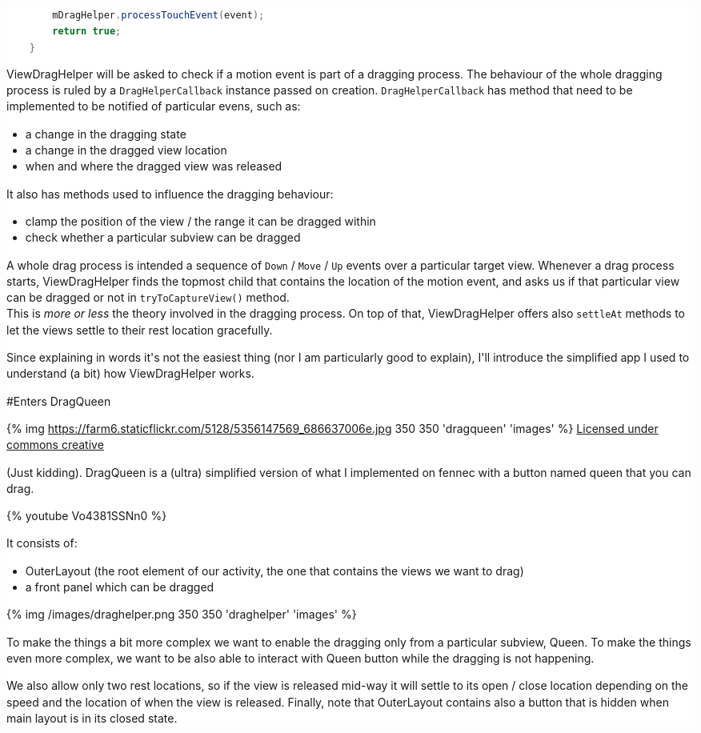 ```java
        mDragHelper.processTouchEvent(event);
        return true;
    }
```

ViewDragHelper will be asked to check if a motion event is part of a dragging process. The behaviour of the whole dragging process is ruled by a `DragHelperCallback` instance passed on creation.
`DragHelperCallback` has method that need to be implemented to be notified of particular evens, such as:

* a change in the dragging state
* a change in the dragged view location
* when and where the dragged view was released

It also has methods used to influence the dragging behaviour:  

* clamp the position of the view / the range it can be dragged within
* check whether a particular subview can be dragged

A whole drag process is intended a sequence of `Down` / `Move` / `Up` events over a particular target view.
Whenever a drag process starts, ViewDragHelper finds the topmost child that contains the location of the motion event, and asks us if that particular view can be dragged or not in `tryToCaptureView()` method.  
This is *more or less* the theory involved in the dragging process. On top of that, ViewDragHelper offers also `settleAt` methods to let the views settle to their rest location gracefully.

Since explaining in words it's not the easiest thing (nor I am particularly good to explain), I'll introduce the simplified app I used to understand (a bit) how ViewDragHelper works.

#Enters DragQueen

{% img https://farm6.staticflickr.com/5128/5356147569_686637006e.jpg 350 350 'dragqueen' 'images' %} [Licensed under commons creative](https://www.flickr.com/photos/kbyte/5356147569/in/photolist-9aiE4T-oZtA-6YfGh-ebJmp8-jCeRGT-7xRKgx-7csUvo-nFTXP8-nFTXNg-9DAWnB-dbWyHz-m2FLMf-6x5QY2-5vkGLh-9jwh4a-KCBSK-dJTFb-4XRtDY-ouiHNw-od7U9J-oiKnUm-6DTq9a-6d1uXV-ocLauF-7VXBD4-n4y95v-ouj2w5-oaD6SK-owCHq3-6xQaS8-je4k6-ng25wJ-oDWV9V-os7FZk-8oeWRF-oRT83M-2PtLZZ-6x5Pkt-49vCUN-49rtdk-S9buU-f5Wr7L-49vCQw-nVMgN7-6wABHo-fX91x-6x5PQH-51DtKg-7mVAco-miQ2Q/)

(Just kidding). DragQueen is a (ultra) simplified version of what I implemented on fennec with a button named queen that you can drag. 

{% youtube Vo4381SSNn0 %} 

It consists of:

+ OuterLayout (the root element of our activity, the one that contains the views we want to drag)
+ a front panel which can be dragged

{% img /images/draghelper.png 350 350 'draghelper' 'images' %}

To make the things a bit more complex we want to enable the dragging only from a particular subview, Queen. To make the things even more complex, we want to be also able to interact with Queen button while the dragging is not happening.

We also allow only two rest locations, so if the view is released mid-way it will settle to its open / close location depending on the speed and the location of when the view is released.
Finally, note that OuterLayout contains also a button that is hidden when main layout is in its closed state.
